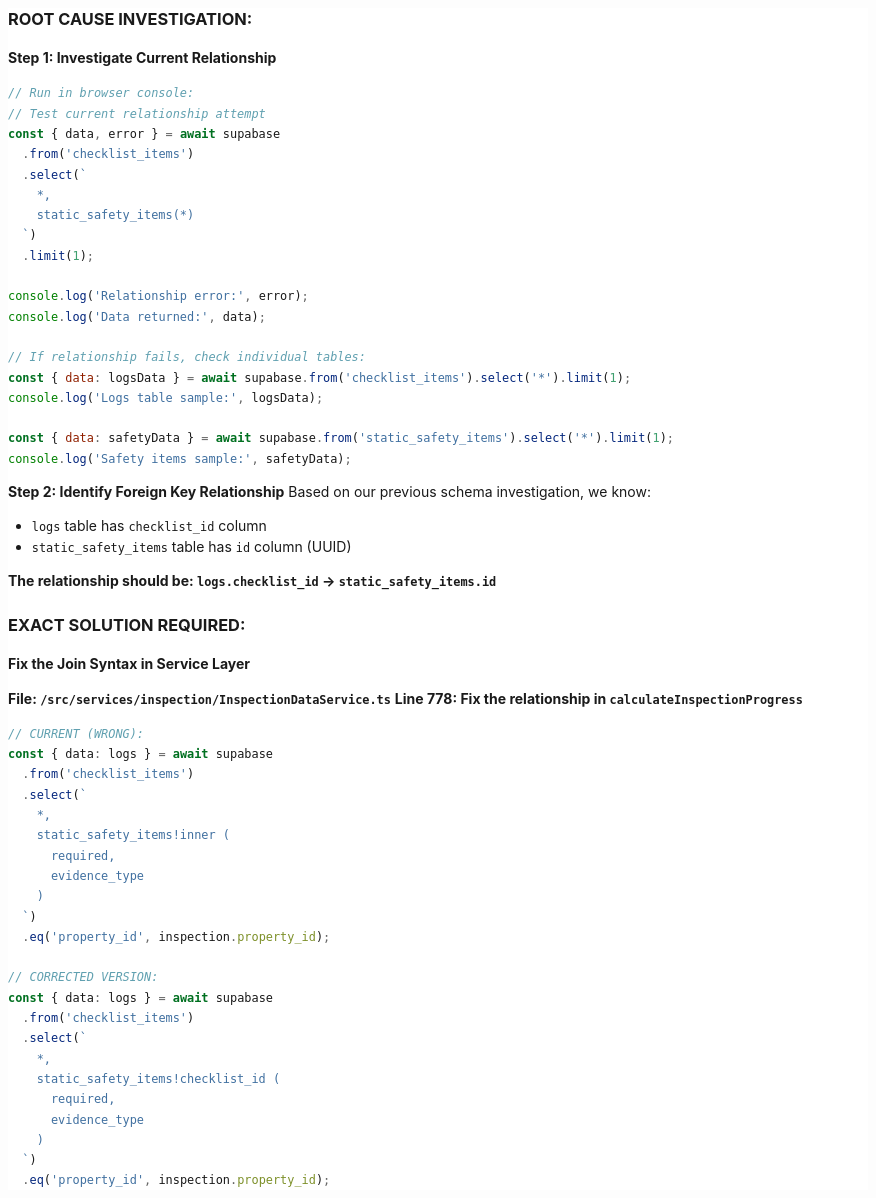 ### **ROOT CAUSE INVESTIGATION**:

**Step 1: Investigate Current Relationship**
```javascript
// Run in browser console:
// Test current relationship attempt
const { data, error } = await supabase
  .from('checklist_items')
  .select(`
    *,
    static_safety_items(*)
  `)
  .limit(1);

console.log('Relationship error:', error);
console.log('Data returned:', data);

// If relationship fails, check individual tables:
const { data: logsData } = await supabase.from('checklist_items').select('*').limit(1);
console.log('Logs table sample:', logsData);

const { data: safetyData } = await supabase.from('static_safety_items').select('*').limit(1);
console.log('Safety items sample:', safetyData);
```

**Step 2: Identify Foreign Key Relationship**
Based on our previous schema investigation, we know:
- `logs` table has `checklist_id` column
- `static_safety_items` table has `id` column (UUID)

**The relationship should be: `logs.checklist_id` → `static_safety_items.id`**

### **EXACT SOLUTION REQUIRED**:

**Fix the Join Syntax in Service Layer**

**File: `/src/services/inspection/InspectionDataService.ts`**
**Line 778: Fix the relationship in `calculateInspectionProgress`**

```typescript
// CURRENT (WRONG):
const { data: logs } = await supabase
  .from('checklist_items')
  .select(`
    *,
    static_safety_items!inner (
      required,
      evidence_type
    )
  `)
  .eq('property_id', inspection.property_id);

// CORRECTED VERSION:
const { data: logs } = await supabase
  .from('checklist_items')
  .select(`
    *,
    static_safety_items!checklist_id (
      required,
      evidence_type
    )
  `)
  .eq('property_id', inspection.property_id);
```
